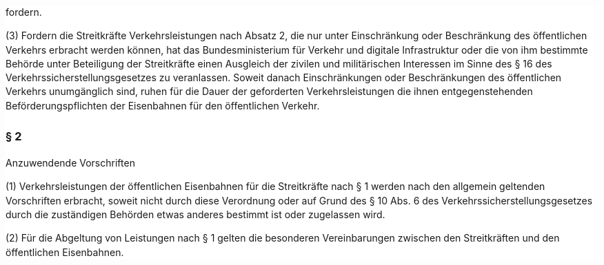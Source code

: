 fordern.

</div>

<div class="jurAbsatz">

(3) Fordern die Streitkräfte Verkehrsleistungen nach Absatz 2, die nur
unter Einschränkung oder Beschränkung des öffentlichen Verkehrs erbracht
werden können, hat das Bundesministerium für Verkehr und digitale
Infrastruktur oder die von ihm bestimmte Behörde unter Beteiligung der
Streitkräfte einen Ausgleich der zivilen und militärischen Interessen im
Sinne des § 16 des Verkehrssicherstellungsgesetzes zu veranlassen.
Soweit danach Einschränkungen oder Beschränkungen des öffentlichen
Verkehrs unumgänglich sind, ruhen für die Dauer der geforderten
Verkehrsleistungen die ihnen entgegenstehenden Beförderungspflichten der
Eisenbahnen für den öffentlichen Verkehr.

</div>

</div>

</div>

</div>

<span id="BJNR021280976BJNE000301311.html"></span>

### § 2  
Anzuwendende Vorschriften

<div>

<div class="jnhtml">

<div>

<div class="jurAbsatz">

(1) Verkehrsleistungen der öffentlichen Eisenbahnen für die Streitkräfte
nach § 1 werden nach den allgemein geltenden Vorschriften erbracht,
soweit nicht durch diese Verordnung oder auf Grund des § 10 Abs. 6 des
Verkehrssicherstellungsgesetzes durch die zuständigen Behörden etwas
anderes bestimmt ist oder zugelassen wird.

</div>

<div class="jurAbsatz">

(2) Für die Abgeltung von Leistungen nach § 1 gelten die besonderen
Vereinbarungen zwischen den Streitkräften und den öffentlichen
Eisenbahnen.

</div>

</div>

</div>

</div>

